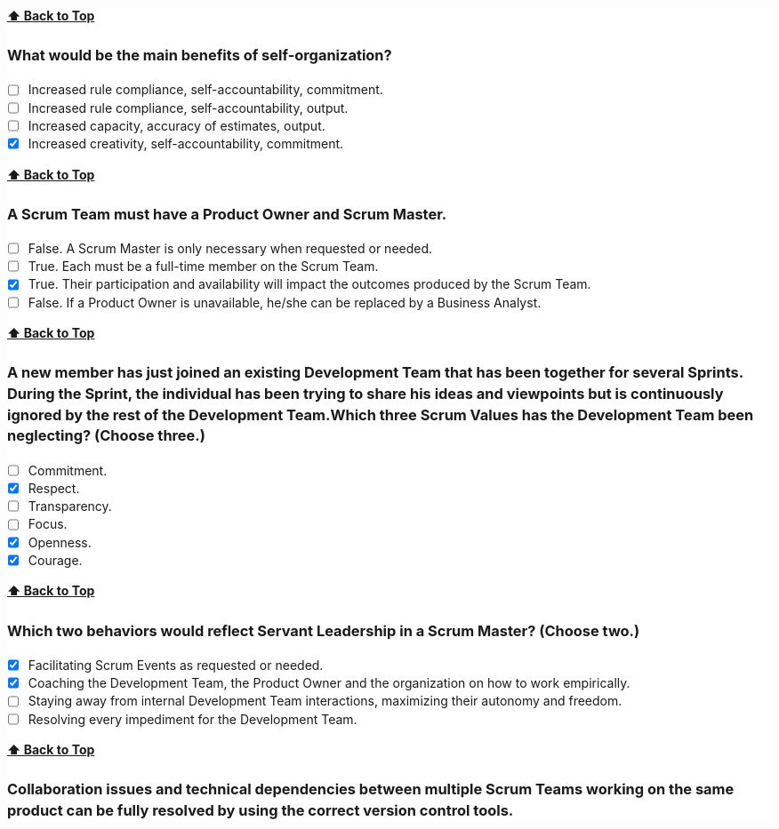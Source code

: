 **[⬆ Back to Top](#table-of-contents)**
 
### What would be the main benefits of self-organization?

- [ ] Increased rule compliance, self-accountability, commitment.
- [ ] Increased rule compliance, self-accountability, output.
- [ ] Increased capacity, accuracy of estimates, output.
- [x] Increased creativity, self-accountability, commitment.

**[⬆ Back to Top](#table-of-contents)**

### A Scrum Team must have a Product Owner and Scrum Master.

- [ ] False. A Scrum Master is only necessary when requested or needed.
- [ ] True. Each must be a full-time member on the Scrum Team.
- [x] True. Their participation and availability will impact the outcomes produced by the Scrum Team.
- [ ] False. If a Product Owner is unavailable, he/she can be replaced by a Business Analyst.
 
**[⬆ Back to Top](#table-of-contents)**

### A new member has just joined an existing Development Team that has been together for several Sprints. During the Sprint, the individual has been trying to share his ideas and viewpoints but is continuously ignored by the rest of the Development Team.Which three Scrum Values has the Development Team been neglecting? (Choose three.)
 
- [ ] Commitment.
- [x] Respect.
- [ ] Transparency.
- [ ] Focus.
- [x] Openness.
- [x] Courage.
 
**[⬆ Back to Top](#table-of-contents)**

### Which two behaviors would reflect Servant Leadership in a Scrum Master? (Choose two.)

- [x] Facilitating Scrum Events as requested or needed.
- [x] Coaching the Development Team, the Product Owner and the organization on how to work empirically.
- [ ] Staying away from internal Development Team interactions, maximizing their autonomy and freedom.
- [ ] Resolving every impediment for the Development Team.

**[⬆ Back to Top](#table-of-contents)**

### Collaboration issues and technical dependencies between multiple Scrum Teams working on the same product can be fully resolved by using the correct version control tools.
